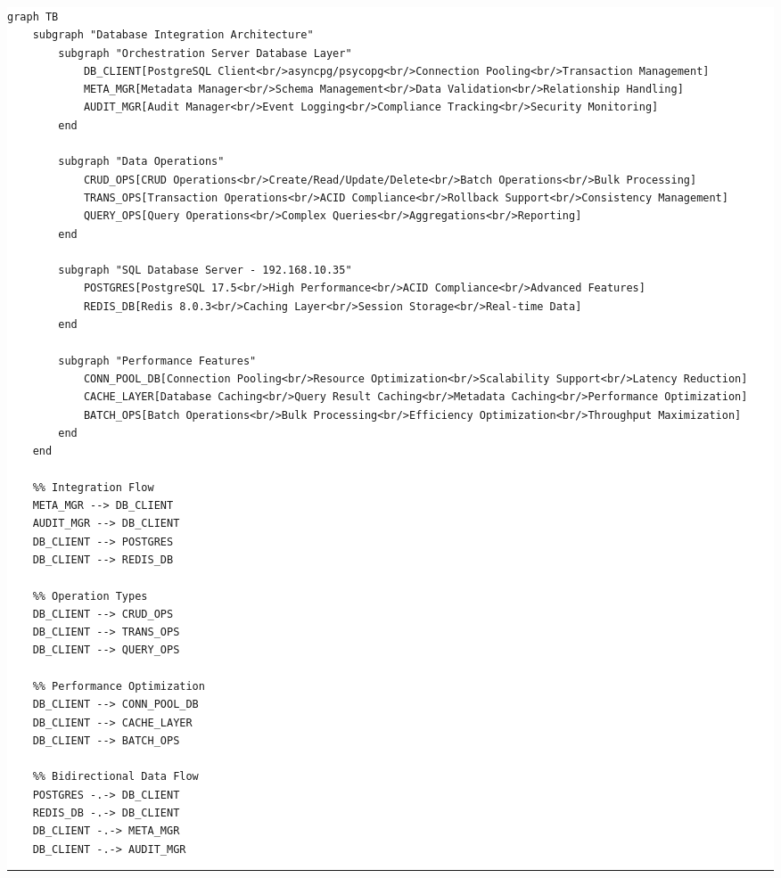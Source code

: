 ```mermaid
graph TB
    subgraph "Database Integration Architecture"
        subgraph "Orchestration Server Database Layer"
            DB_CLIENT[PostgreSQL Client<br/>asyncpg/psycopg<br/>Connection Pooling<br/>Transaction Management]
            META_MGR[Metadata Manager<br/>Schema Management<br/>Data Validation<br/>Relationship Handling]
            AUDIT_MGR[Audit Manager<br/>Event Logging<br/>Compliance Tracking<br/>Security Monitoring]
        end
        
        subgraph "Data Operations"
            CRUD_OPS[CRUD Operations<br/>Create/Read/Update/Delete<br/>Batch Operations<br/>Bulk Processing]
            TRANS_OPS[Transaction Operations<br/>ACID Compliance<br/>Rollback Support<br/>Consistency Management]
            QUERY_OPS[Query Operations<br/>Complex Queries<br/>Aggregations<br/>Reporting]
        end
        
        subgraph "SQL Database Server - 192.168.10.35"
            POSTGRES[PostgreSQL 17.5<br/>High Performance<br/>ACID Compliance<br/>Advanced Features]
            REDIS_DB[Redis 8.0.3<br/>Caching Layer<br/>Session Storage<br/>Real-time Data]
        end
        
        subgraph "Performance Features"
            CONN_POOL_DB[Connection Pooling<br/>Resource Optimization<br/>Scalability Support<br/>Latency Reduction]
            CACHE_LAYER[Database Caching<br/>Query Result Caching<br/>Metadata Caching<br/>Performance Optimization]
            BATCH_OPS[Batch Operations<br/>Bulk Processing<br/>Efficiency Optimization<br/>Throughput Maximization]
        end
    end
    
    %% Integration Flow
    META_MGR --> DB_CLIENT
    AUDIT_MGR --> DB_CLIENT
    DB_CLIENT --> POSTGRES
    DB_CLIENT --> REDIS_DB
    
    %% Operation Types
    DB_CLIENT --> CRUD_OPS
    DB_CLIENT --> TRANS_OPS
    DB_CLIENT --> QUERY_OPS
    
    %% Performance Optimization
    DB_CLIENT --> CONN_POOL_DB
    DB_CLIENT --> CACHE_LAYER
    DB_CLIENT --> BATCH_OPS
    
    %% Bidirectional Data Flow
    POSTGRES -.-> DB_CLIENT
    REDIS_DB -.-> DB_CLIENT
    DB_CLIENT -.-> META_MGR
    DB_CLIENT -.-> AUDIT_MGR
```

---